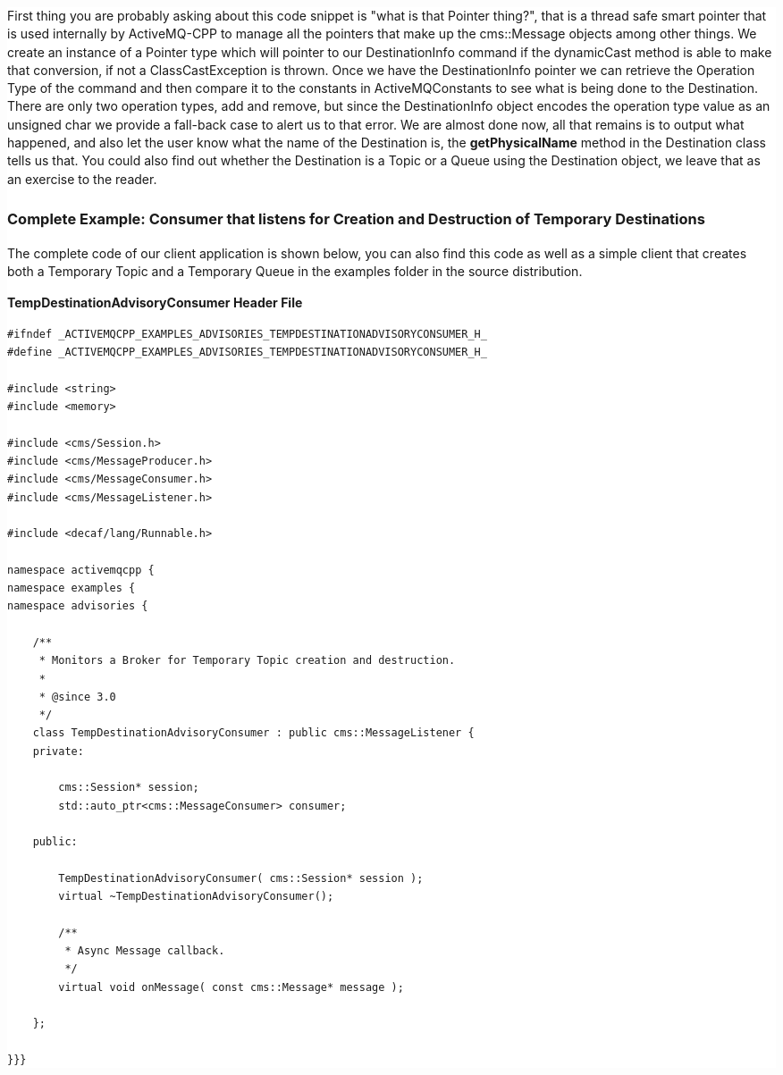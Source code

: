 First thing you are probably asking about this code snippet is "what is that Pointer thing?", that is a thread safe smart pointer that is used internally by ActiveMQ-CPP to manage all the pointers that make up the cms::Message objects among other things. We create an instance of a Pointer<DestinationInfo> type which will pointer to our DestinationInfo command if the dynamicCast method is able to make that conversion, if not a ClassCastException is thrown. Once we have the DestinationInfo pointer we can retrieve the Operation Type of the command and then compare it to the constants in ActiveMQConstants to see what is being done to the Destination. There are only two operation types, add and remove, but since the DestinationInfo object encodes the operation type value as an unsigned char we provide a fall-back case to alert us to that error. We are almost done now, all that remains is to output what happened, and also let the user know what the name of the Destination is, the **getPhysicalName** method in the Destination class tells us that. You could also find out whether the Destination is a Topic or a Queue using the Destination object, we leave that as an exercise to the reader.

### **Complete Example: Consumer that listens for Creation and Destruction of Temporary Destinations**

The complete code of our client application is shown below, you can also find this code as well as a simple client that creates both a Temporary Topic and a Temporary Queue in the examples folder in the source distribution.

**TempDestinationAdvisoryConsumer Header File**
```
#ifndef _ACTIVEMQCPP_EXAMPLES_ADVISORIES_TEMPDESTINATIONADVISORYCONSUMER_H_
#define _ACTIVEMQCPP_EXAMPLES_ADVISORIES_TEMPDESTINATIONADVISORYCONSUMER_H_

#include <string>
#include <memory>

#include <cms/Session.h>
#include <cms/MessageProducer.h>
#include <cms/MessageConsumer.h>
#include <cms/MessageListener.h>

#include <decaf/lang/Runnable.h>

namespace activemqcpp {
namespace examples {
namespace advisories {

    /**
     * Monitors a Broker for Temporary Topic creation and destruction.
     *
     * @since 3.0
     */
    class TempDestinationAdvisoryConsumer : public cms::MessageListener {
    private:

        cms::Session* session;
        std::auto_ptr<cms::MessageConsumer> consumer;

    public:

        TempDestinationAdvisoryConsumer( cms::Session* session );
        virtual ~TempDestinationAdvisoryConsumer();

        /**
         * Async Message callback.
         */
        virtual void onMessage( const cms::Message* message );

    };

}}}

```